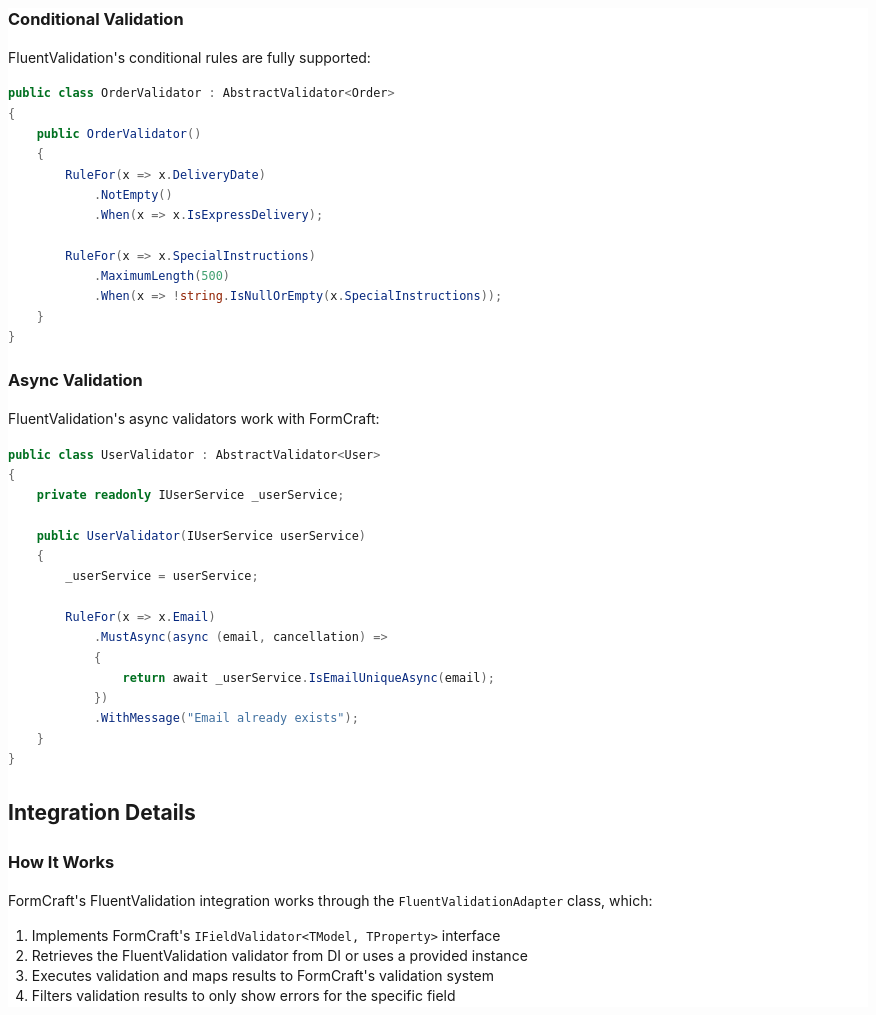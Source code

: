 ### Conditional Validation

FluentValidation's conditional rules are fully supported:

```csharp
public class OrderValidator : AbstractValidator<Order>
{
    public OrderValidator()
    {
        RuleFor(x => x.DeliveryDate)
            .NotEmpty()
            .When(x => x.IsExpressDelivery);
            
        RuleFor(x => x.SpecialInstructions)
            .MaximumLength(500)
            .When(x => !string.IsNullOrEmpty(x.SpecialInstructions));
    }
}
```

### Async Validation

FluentValidation's async validators work with FormCraft:

```csharp
public class UserValidator : AbstractValidator<User>
{
    private readonly IUserService _userService;
    
    public UserValidator(IUserService userService)
    {
        _userService = userService;
        
        RuleFor(x => x.Email)
            .MustAsync(async (email, cancellation) => 
            {
                return await _userService.IsEmailUniqueAsync(email);
            })
            .WithMessage("Email already exists");
    }
}
```

## Integration Details

### How It Works

FormCraft's FluentValidation integration works through the `FluentValidationAdapter` class, which:

1. Implements FormCraft's `IFieldValidator<TModel, TProperty>` interface
2. Retrieves the FluentValidation validator from DI or uses a provided instance
3. Executes validation and maps results to FormCraft's validation system
4. Filters validation results to only show errors for the specific field
